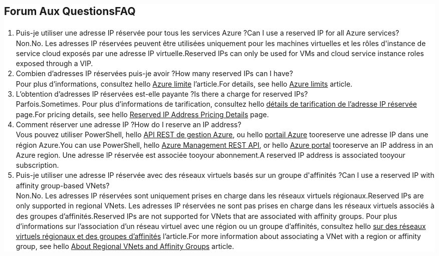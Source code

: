 
## <a name="faq"></a><span data-ttu-id="1eb81-128">Forum Aux Questions</span><span class="sxs-lookup"><span data-stu-id="1eb81-128">FAQ</span></span>
1. <span data-ttu-id="1eb81-129">Puis-je utiliser une adresse IP réservée pour tous les services Azure ?</span><span class="sxs-lookup"><span data-stu-id="1eb81-129">Can I use a reserved IP for all Azure services?</span></span> <br>
    <span data-ttu-id="1eb81-130">Non.</span><span class="sxs-lookup"><span data-stu-id="1eb81-130">No.</span></span> <span data-ttu-id="1eb81-131">Les adresses IP réservées peuvent être utilisées uniquement pour les machines virtuelles et les rôles d'instance de service cloud exposés par une adresse IP virtuelle.</span><span class="sxs-lookup"><span data-stu-id="1eb81-131">Reserved IPs can only be used for VMs and cloud service instance roles exposed through a VIP.</span></span>
2. <span data-ttu-id="1eb81-132">Combien d’adresses IP réservées puis-je avoir ?</span><span class="sxs-lookup"><span data-stu-id="1eb81-132">How many reserved IPs can I have?</span></span> <br>
    <span data-ttu-id="1eb81-133">Pour plus d’informations, consultez hello [Azure limite](../azure-subscription-service-limits.md#networking-limits) l’article.</span><span class="sxs-lookup"><span data-stu-id="1eb81-133">For details, see hello [Azure limits](../azure-subscription-service-limits.md#networking-limits) article.</span></span>
3. <span data-ttu-id="1eb81-134">L’obtention d’adresses IP réservées est-elle payante ?</span><span class="sxs-lookup"><span data-stu-id="1eb81-134">Is there a charge for reserved IPs?</span></span> <br>
    <span data-ttu-id="1eb81-135">Parfois.</span><span class="sxs-lookup"><span data-stu-id="1eb81-135">Sometimes.</span></span> <span data-ttu-id="1eb81-136">Pour plus d’informations de tarification, consultez hello [détails de tarification de l’adresse IP réservée](http://go.microsoft.com/fwlink/?LinkID=398482) page.</span><span class="sxs-lookup"><span data-stu-id="1eb81-136">For pricing details, see hello [Reserved IP Address Pricing Details](http://go.microsoft.com/fwlink/?LinkID=398482) page.</span></span>
4. <span data-ttu-id="1eb81-137">Comment réserver une adresse IP ?</span><span class="sxs-lookup"><span data-stu-id="1eb81-137">How do I reserve an IP address?</span></span> <br>
    <span data-ttu-id="1eb81-138">Vous pouvez utiliser PowerShell, hello [API REST de gestion Azure](https://msdn.microsoft.com/library/azure/dn722420.aspx), ou hello [portail Azure](https://portal.azure.com) tooreserve une adresse IP dans une région Azure.</span><span class="sxs-lookup"><span data-stu-id="1eb81-138">You can use PowerShell, hello [Azure Management REST API](https://msdn.microsoft.com/library/azure/dn722420.aspx), or hello [Azure portal](https://portal.azure.com) tooreserve an IP address in an Azure region.</span></span> <span data-ttu-id="1eb81-139">Une adresse IP réservée est associée tooyour abonnement.</span><span class="sxs-lookup"><span data-stu-id="1eb81-139">A reserved IP address is associated tooyour subscription.</span></span>
5. <span data-ttu-id="1eb81-140">Puis-je utiliser une adresse IP réservée avec des réseaux virtuels basés sur un groupe d'affinités ?</span><span class="sxs-lookup"><span data-stu-id="1eb81-140">Can I use a reserved IP with affinity group-based VNets?</span></span> <br>
    <span data-ttu-id="1eb81-141">Non.</span><span class="sxs-lookup"><span data-stu-id="1eb81-141">No.</span></span> <span data-ttu-id="1eb81-142">Les adresses IP réservées sont uniquement prises en charge dans les réseaux virtuels régionaux.</span><span class="sxs-lookup"><span data-stu-id="1eb81-142">Reserved IPs are only supported in regional VNets.</span></span> <span data-ttu-id="1eb81-143">Les adresses IP réservées ne sont pas prises en charge dans les réseaux virtuels associés à des groupes d’affinités.</span><span class="sxs-lookup"><span data-stu-id="1eb81-143">Reserved IPs are not supported for VNets that are associated with affinity groups.</span></span> <span data-ttu-id="1eb81-144">Pour plus d’informations sur l’association d’un réseau virtuel avec une région ou un groupe d’affinités, consultez hello [sur des réseaux virtuels régionaux et des groupes d’affinités](virtual-networks-migrate-to-regional-vnet.md) l’article.</span><span class="sxs-lookup"><span data-stu-id="1eb81-144">For more information about associating a VNet with a region or affinity group, see hello [About Regional VNets and Affinity Groups](virtual-networks-migrate-to-regional-vnet.md) article.</span></span>
